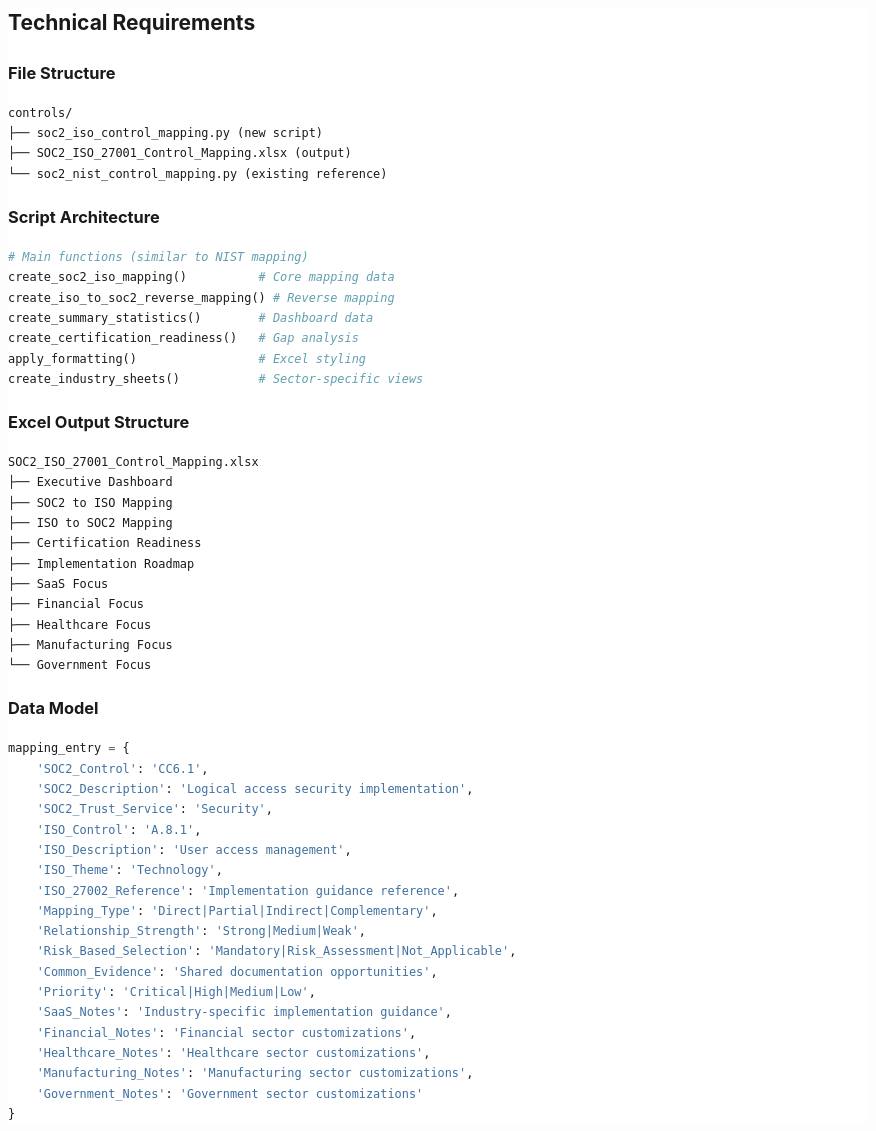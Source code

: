 ## Technical Requirements

### File Structure
```
controls/
├── soc2_iso_control_mapping.py (new script)
├── SOC2_ISO_27001_Control_Mapping.xlsx (output)
└── soc2_nist_control_mapping.py (existing reference)
```

### Script Architecture
```python
# Main functions (similar to NIST mapping)
create_soc2_iso_mapping()          # Core mapping data
create_iso_to_soc2_reverse_mapping() # Reverse mapping
create_summary_statistics()        # Dashboard data
create_certification_readiness()   # Gap analysis
apply_formatting()                 # Excel styling
create_industry_sheets()           # Sector-specific views
```

### Excel Output Structure
```
SOC2_ISO_27001_Control_Mapping.xlsx
├── Executive Dashboard
├── SOC2 to ISO Mapping  
├── ISO to SOC2 Mapping
├── Certification Readiness
├── Implementation Roadmap
├── SaaS Focus
├── Financial Focus  
├── Healthcare Focus
├── Manufacturing Focus
└── Government Focus
```

### Data Model
```python
mapping_entry = {
    'SOC2_Control': 'CC6.1',
    'SOC2_Description': 'Logical access security implementation',  
    'SOC2_Trust_Service': 'Security',
    'ISO_Control': 'A.8.1',
    'ISO_Description': 'User access management',
    'ISO_Theme': 'Technology',
    'ISO_27002_Reference': 'Implementation guidance reference',
    'Mapping_Type': 'Direct|Partial|Indirect|Complementary',
    'Relationship_Strength': 'Strong|Medium|Weak',
    'Risk_Based_Selection': 'Mandatory|Risk_Assessment|Not_Applicable',
    'Common_Evidence': 'Shared documentation opportunities',
    'Priority': 'Critical|High|Medium|Low',
    'SaaS_Notes': 'Industry-specific implementation guidance',
    'Financial_Notes': 'Financial sector customizations',
    'Healthcare_Notes': 'Healthcare sector customizations', 
    'Manufacturing_Notes': 'Manufacturing sector customizations',
    'Government_Notes': 'Government sector customizations'
}
```

